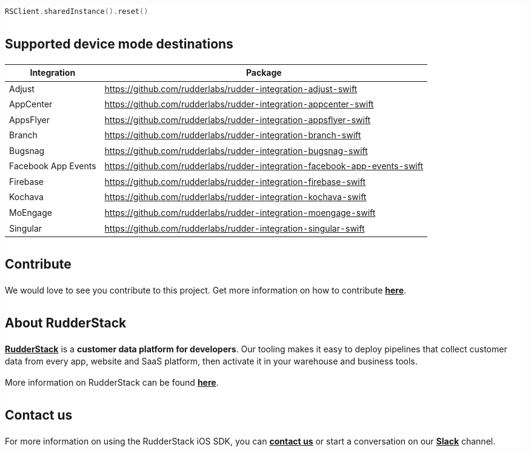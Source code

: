 ```swift
RSClient.sharedInstance().reset()
```

## Supported device mode destinations

| Integration | Package |
| --- | --- |
| Adjust | https://github.com/rudderlabs/rudder-integration-adjust-swift |
| AppCenter | https://github.com/rudderlabs/rudder-integration-appcenter-swift |
| AppsFlyer | https://github.com/rudderlabs/rudder-integration-appsflyer-swift |
| Branch | https://github.com/rudderlabs/rudder-integration-branch-swift |
| Bugsnag | https://github.com/rudderlabs/rudder-integration-bugsnag-swift |
| Facebook App Events | https://github.com/rudderlabs/rudder-integration-facebook-app-events-swift |
| Firebase | https://github.com/rudderlabs/rudder-integration-firebase-swift |
| Kochava | https://github.com/rudderlabs/rudder-integration-kochava-swift |
| MoEngage | https://github.com/rudderlabs/rudder-integration-moengage-swift |
| Singular | https://github.com/rudderlabs/rudder-integration-singular-swift |

## Contribute

We would love to see you contribute to this project. Get more information on how to contribute [**here**](./CONTRIBUTING.md).

## About RudderStack

[**RudderStack**](https://rudderstack.com/) is a **customer data platform for developers**. Our tooling makes it easy to deploy pipelines that collect customer data from every app, website and SaaS platform, then activate it in your warehouse and business tools.

More information on RudderStack can be found [**here**](https://github.com/rudderlabs/rudder-server).

## Contact us

For more information on using the RudderStack iOS SDK, you can [**contact us**](https://rudderstack.com/contact/) or start a conversation on our [**Slack**](https://rudderstack.com/join-rudderstack-slack-community) channel.
